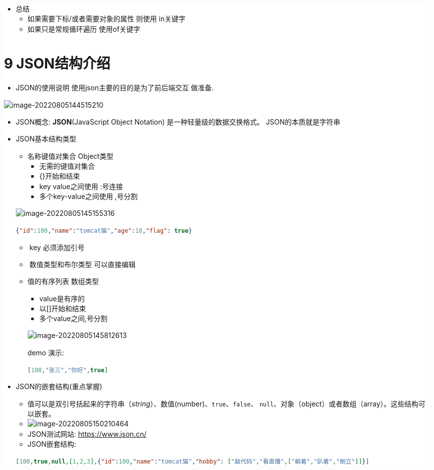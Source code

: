   - 总结
    - 如果需要下标/或者需要对象的属性 则使用  in关键字
    - 如果只是常规循环遍历 使用of关键字

  

  # 9 JSON结构介绍

  

  - JSON的使用说明  使用json主要的目的是为了前后端交互 做准备.

  ![image-20220805144515210](https://images73.oss-cn-beijing.aliyuncs.com/img/image-20220805144515210.png)

  - JSON概念:  **JSON**(JavaScript Object Notation) 是一种轻量级的数据交换格式。 JSON的本质就是字符串

  - JSON基本结构类型

    - 名称键值对集合 Object类型
      - 无需的键值对集合
      - {}开始和结束
      - key value之间使用 :号连接
      - 多个key-value之间使用 ,号分割

    ![image-20220805145155316](https://images73.oss-cn-beijing.aliyuncs.com/img/image-20220805145155316.png)

    ```json
    {"id":100,"name":"tomcat猫","age":18,"flag": true}
    ```

    - ​	key 必须添加引号
    - ​    数值类型和布尔类型 可以直接编辑

    

    - 值的有序列表      数组类型

      - value是有序的
      - 以[]开始和结束
      - 多个value之间,号分割

      ![image-20220805145812613](https://images73.oss-cn-beijing.aliyuncs.com/img/image-20220805145812613.png)

      demo 演示:

      ```json
      [100,"张三","你好",true]
      ```

  - JSON的嵌套结构(重点掌握)

    - 值可以是双引号括起来的字符串（*string*）、数值(number)、`true`、`false`、 `null`、对象（object）或者数组（array）。这些结构可以嵌套。
    - ![image-20220805150210464](https://images73.oss-cn-beijing.aliyuncs.com/img/image-20220805150210464.png)
    - JSON测试网站:  https://www.json.cn/
    - JSON嵌套结构:

    ```json
    [100,true,null,[1,2,3],{"id":100,"name":"tomcat猫","hobby": ["敲代码","看直播",["躺着","趴着","倒立"]]}]
    ```
